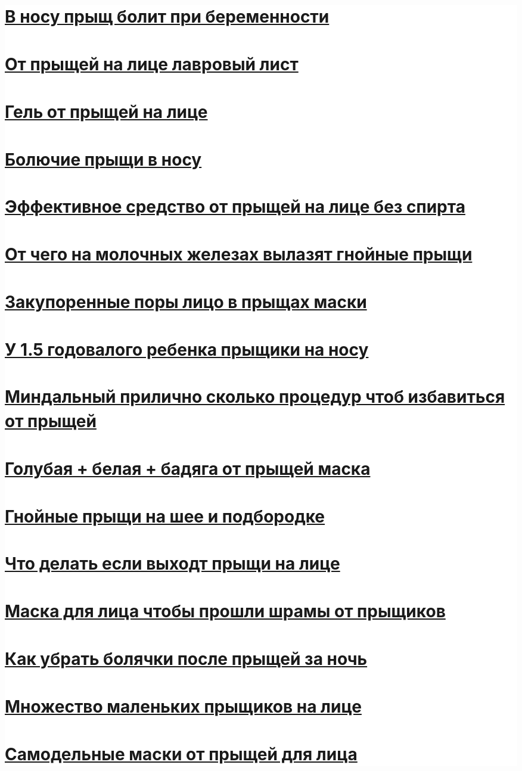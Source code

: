 # [В носу прыщ болит при беременности](http://nnuyheoh.ru/3430-v-nosu-prysch-bolit-pri-beremennosti.html)
# [От прыщей на лице лавровый лист](http://nnuyheoh.ru/52178-ot-pryschey-na-lice-lavrovyy-list.html)
# [Гель от прыщей на лице](http://nnuyheoh.ru/48751-gel-ot-pryschey-na-lice.html)
# [Болючие прыщи в носу](http://nnuyheoh.ru/84961-bolyuchie-pryschi-v-nosu.html)
# [Эффективное средство от прыщей на лице без спирта](http://nnuyheoh.ru/32783-effektivnoe-sredstvo-ot-pryschey-na-lice-bez.html)
# [От чего на молочных железах вылазят гнойные прыщи](http://nnuyheoh.ru/32088-ot-chego-na-molochnyh-zhelezah-vylazyat-gnoynye.html)
# [Закупоренные поры лицо в прыщах маски](http://nnuyheoh.ru/76677-zakuporennye-pory-lico-v-pryschah-maski.html)
# [У 1.5 годовалого ребенка прыщики на носу](http://nnuyheoh.ru/42902-u-1-5-godovalogo-rebenka-pryschiki-na-nosu.html)
# [Миндальный прилично сколько процедур чтоб избавиться от прыщей](http://nnuyheoh.ru/11099-mindalnyy-prilichno-skolko-procedur-chtob-izbavitsya-ot.html)
# [Голубая + белая + бадяга от прыщей маска](http://nnuyheoh.ru/87649-golubaya-belaya-badyaga-ot-pryschey.html)
# [Гнойные прыщи на шее и подбородке](http://nnuyheoh.ru/31114-gnoynye-pryschi-na-shee-i-podborodke.html)
# [Что делать если выходт прыщи на лице](http://nnuyheoh.ru/48162-chto-delat-esli-vyhodt-pryschi-na-lice.html)
# [Маска для лица чтобы прошли шрамы от прыщиков](http://nnuyheoh.ru/63663-maska-dlya-lica-chtoby-proshli-shramy-ot.html)
# [Как убрать болячки после прыщей за ночь](http://nnuyheoh.ru/2427-kak-ubrat-bolyachki-posle-pryschey-za-noch.html)
# [Множество маленьких прыщиков на лице](http://nnuyheoh.ru/55785-mnozhestvo-malenkih-pryschikov-na-lice.html)
# [Самодельные маски от прыщей для лица](http://nnuyheoh.ru/47824-samodelnye-maski-ot-pryschey-dlya-lica.html)